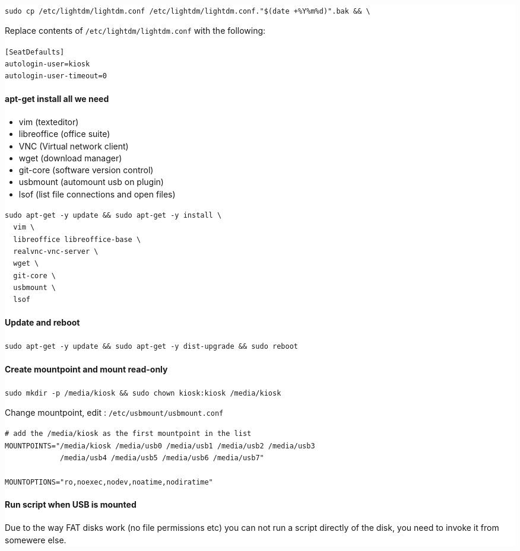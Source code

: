```
sudo cp /etc/lightdm/lightdm.conf /etc/lightdm/lightdm.conf."$(date +%Y%m%d)".bak && \
```

Replace contents of `/etc/lightdm/lightdm.conf` with the following:

```
[SeatDefaults]
autologin-user=kiosk
autologin-user-timeout=0
```

#### apt-get install all we need

- vim (texteditor)
- libreoffice (office suite)
- VNC (Virtual network client)
- wget (download manager)
- git-core (software version control)
- usbmount (automount usb on plugin)
- lsof (list file connections and open files)

```
sudo apt-get -y update && sudo apt-get -y install \
  vim \
  libreoffice libreoffice-base \
  realvnc-vnc-server \
  wget \
  git-core \
  usbmount \
  lsof
```

#### Update and reboot

```
sudo apt-get -y update && sudo apt-get -y dist-upgrade && sudo reboot
```

#### Create mountpoint and mount read-only

```
sudo mkdir -p /media/kiosk && sudo chown kiosk:kiosk /media/kiosk
```

Change mountpoint, edit : `/etc/usbmount/usbmount.conf`

```
# add the /media/kiosk as the first mountpoint in the list
MOUNTPOINTS="/media/kiosk /media/usb0 /media/usb1 /media/usb2 /media/usb3
             /media/usb4 /media/usb5 /media/usb6 /media/usb7"

MOUNTOPTIONS="ro,noexec,nodev,noatime,nodiratime"
```

#### Run script when USB is mounted

Due to the way FAT disks work (no file permissions etc) you can not run a script directly of the disk, you need to invoke it from somewere else.

